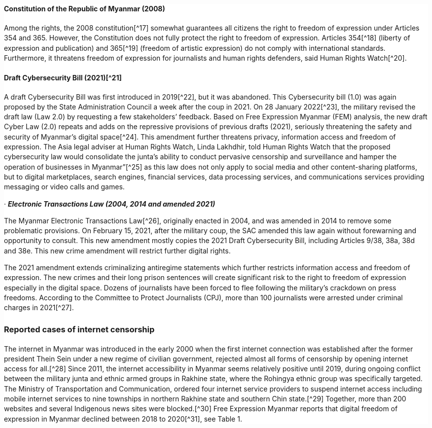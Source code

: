 
#### **Constitution of the Republic of Myanmar (2008)**

Among the rights, the 2008 constitution[^17] somewhat guarantees all citizens the right to freedom of expression under Articles 354 and 365. However, the Constitution does not fully protect the right to freedom of expression. Articles 354[^18] (liberty of expression and publication) and 365[^19] (freedom of artistic expression) do not comply with international standards. Furthermore, it threatens freedom of expression for journalists and human rights defenders, said Human Rights Watch[^20].


#### **Draft Cybersecurity Bill (2021)**[^21]

A draft Cybersecurity Bill was first introduced in 2019[^22], but it was abandoned. This Cybersecurity bill (1.0) was again proposed by the State Administration Council a week after the coup in 2021. On 28 January 2022[^23], the military revised the draft law (Law 2.0) by requesting a few stakeholders’ feedback. Based on Free Expression Myanmar (FEM) analysis, the new draft Cyber Law (2.0) repeats and adds on the repressive provisions of previous drafts (2021), seriously threatening the safety and security of Myanmar’s digital space[^24]. This amendment further threatens privacy, information access and freedom of expression. The Asia legal adviser at Human Rights Watch, Linda Lakhdhir, told Human Rights Watch that the proposed cybersecurity law would consolidate the junta’s ability to conduct pervasive censorship and surveillance and hamper the operation of businesses in Myanmar”[^25] as this law does not only apply to social media and other content-sharing platforms, but to digital marketplaces, search engines, financial services, data processing services, and communications services providing messaging or video calls and games.

·        **_Electronic Transactions Law (2004, 2014 and amended 2021)_**

The Myanmar Electronic Transactions Law[^26], originally enacted in 2004, and was amended in 2014 to remove some problematic provisions. On February 15, 2021, after the military coup, the SAC amended this law again without forewarning and opportunity to consult. This new amendment mostly copies the 2021 Draft Cybersecurity Bill, including Articles 9/38, 38a, 38d and 38e. This new crime amendment will restrict further digital rights.

The 2021 amendment extends criminalizing antiregime statements which further restricts information access and freedom of expression. The new crimes and their long prison sentences will create significant risk to the right to freedom of expression especially in the digital space. Dozens of journalists have been forced to flee following the military’s crackdown on press freedoms. According to the Committee to Protect Journalists (CPJ), more than 100 journalists were arrested under criminal charges in 2021[^27].


### **Reported cases of internet censorship**

The internet in Myanmar was introduced in the early 2000 when the first internet connection was established after the former president Thein Sein under a new regime of civilian government, rejected almost all forms of censorship by opening internet access for all.[^28] Since 2011, the internet accessibility in Myanmar seems relatively positive until 2019, during ongoing conflict between the military junta and ethnic armed groups in Rakhine state, where the Rohingya ethnic group was specifically targeted. The Ministry of Transportation and Communication, ordered four internet service providers to suspend internet access including mobile internet services to nine townships in northern Rakhine state and southern Chin state.[^29] Together, more than 200 websites and several Indigenous news sites were blocked.[^30] Free Expression Myanmar reports that digital freedom of expression in Myanmar declined between  2018 to 2020[^31], see Table 1. 

